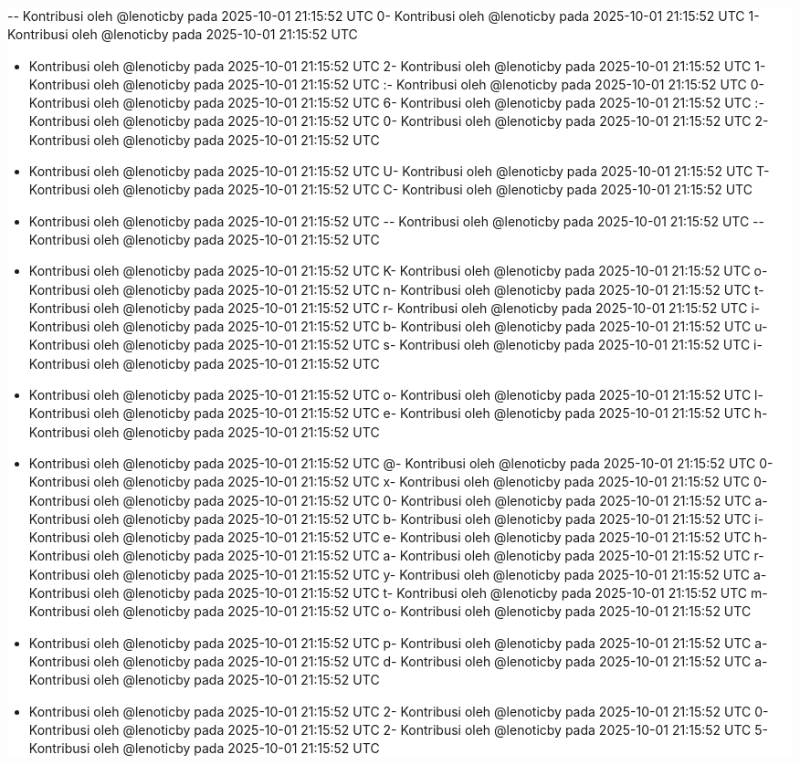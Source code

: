 -- Kontribusi oleh @lenoticby pada 2025-10-01 21:15:52 UTC
0- Kontribusi oleh @lenoticby pada 2025-10-01 21:15:52 UTC
1- Kontribusi oleh @lenoticby pada 2025-10-01 21:15:52 UTC
 - Kontribusi oleh @lenoticby pada 2025-10-01 21:15:52 UTC
2- Kontribusi oleh @lenoticby pada 2025-10-01 21:15:52 UTC
1- Kontribusi oleh @lenoticby pada 2025-10-01 21:15:52 UTC
:- Kontribusi oleh @lenoticby pada 2025-10-01 21:15:52 UTC
0- Kontribusi oleh @lenoticby pada 2025-10-01 21:15:52 UTC
6- Kontribusi oleh @lenoticby pada 2025-10-01 21:15:52 UTC
:- Kontribusi oleh @lenoticby pada 2025-10-01 21:15:52 UTC
0- Kontribusi oleh @lenoticby pada 2025-10-01 21:15:52 UTC
2- Kontribusi oleh @lenoticby pada 2025-10-01 21:15:52 UTC
 - Kontribusi oleh @lenoticby pada 2025-10-01 21:15:52 UTC
U- Kontribusi oleh @lenoticby pada 2025-10-01 21:15:52 UTC
T- Kontribusi oleh @lenoticby pada 2025-10-01 21:15:52 UTC
C- Kontribusi oleh @lenoticby pada 2025-10-01 21:15:52 UTC

- Kontribusi oleh @lenoticby pada 2025-10-01 21:15:52 UTC
-- Kontribusi oleh @lenoticby pada 2025-10-01 21:15:52 UTC
-- Kontribusi oleh @lenoticby pada 2025-10-01 21:15:52 UTC
 - Kontribusi oleh @lenoticby pada 2025-10-01 21:15:52 UTC
K- Kontribusi oleh @lenoticby pada 2025-10-01 21:15:52 UTC
o- Kontribusi oleh @lenoticby pada 2025-10-01 21:15:52 UTC
n- Kontribusi oleh @lenoticby pada 2025-10-01 21:15:52 UTC
t- Kontribusi oleh @lenoticby pada 2025-10-01 21:15:52 UTC
r- Kontribusi oleh @lenoticby pada 2025-10-01 21:15:52 UTC
i- Kontribusi oleh @lenoticby pada 2025-10-01 21:15:52 UTC
b- Kontribusi oleh @lenoticby pada 2025-10-01 21:15:52 UTC
u- Kontribusi oleh @lenoticby pada 2025-10-01 21:15:52 UTC
s- Kontribusi oleh @lenoticby pada 2025-10-01 21:15:52 UTC
i- Kontribusi oleh @lenoticby pada 2025-10-01 21:15:52 UTC
 - Kontribusi oleh @lenoticby pada 2025-10-01 21:15:52 UTC
o- Kontribusi oleh @lenoticby pada 2025-10-01 21:15:52 UTC
l- Kontribusi oleh @lenoticby pada 2025-10-01 21:15:52 UTC
e- Kontribusi oleh @lenoticby pada 2025-10-01 21:15:52 UTC
h- Kontribusi oleh @lenoticby pada 2025-10-01 21:15:52 UTC
 - Kontribusi oleh @lenoticby pada 2025-10-01 21:15:52 UTC
@- Kontribusi oleh @lenoticby pada 2025-10-01 21:15:52 UTC
0- Kontribusi oleh @lenoticby pada 2025-10-01 21:15:52 UTC
x- Kontribusi oleh @lenoticby pada 2025-10-01 21:15:52 UTC
0- Kontribusi oleh @lenoticby pada 2025-10-01 21:15:52 UTC
0- Kontribusi oleh @lenoticby pada 2025-10-01 21:15:52 UTC
a- Kontribusi oleh @lenoticby pada 2025-10-01 21:15:52 UTC
b- Kontribusi oleh @lenoticby pada 2025-10-01 21:15:52 UTC
i- Kontribusi oleh @lenoticby pada 2025-10-01 21:15:52 UTC
e- Kontribusi oleh @lenoticby pada 2025-10-01 21:15:52 UTC
h- Kontribusi oleh @lenoticby pada 2025-10-01 21:15:52 UTC
a- Kontribusi oleh @lenoticby pada 2025-10-01 21:15:52 UTC
r- Kontribusi oleh @lenoticby pada 2025-10-01 21:15:52 UTC
y- Kontribusi oleh @lenoticby pada 2025-10-01 21:15:52 UTC
a- Kontribusi oleh @lenoticby pada 2025-10-01 21:15:52 UTC
t- Kontribusi oleh @lenoticby pada 2025-10-01 21:15:52 UTC
m- Kontribusi oleh @lenoticby pada 2025-10-01 21:15:52 UTC
o- Kontribusi oleh @lenoticby pada 2025-10-01 21:15:52 UTC
 - Kontribusi oleh @lenoticby pada 2025-10-01 21:15:52 UTC
p- Kontribusi oleh @lenoticby pada 2025-10-01 21:15:52 UTC
a- Kontribusi oleh @lenoticby pada 2025-10-01 21:15:52 UTC
d- Kontribusi oleh @lenoticby pada 2025-10-01 21:15:52 UTC
a- Kontribusi oleh @lenoticby pada 2025-10-01 21:15:52 UTC
 - Kontribusi oleh @lenoticby pada 2025-10-01 21:15:52 UTC
2- Kontribusi oleh @lenoticby pada 2025-10-01 21:15:52 UTC
0- Kontribusi oleh @lenoticby pada 2025-10-01 21:15:52 UTC
2- Kontribusi oleh @lenoticby pada 2025-10-01 21:15:52 UTC
5- Kontribusi oleh @lenoticby pada 2025-10-01 21:15:52 UTC